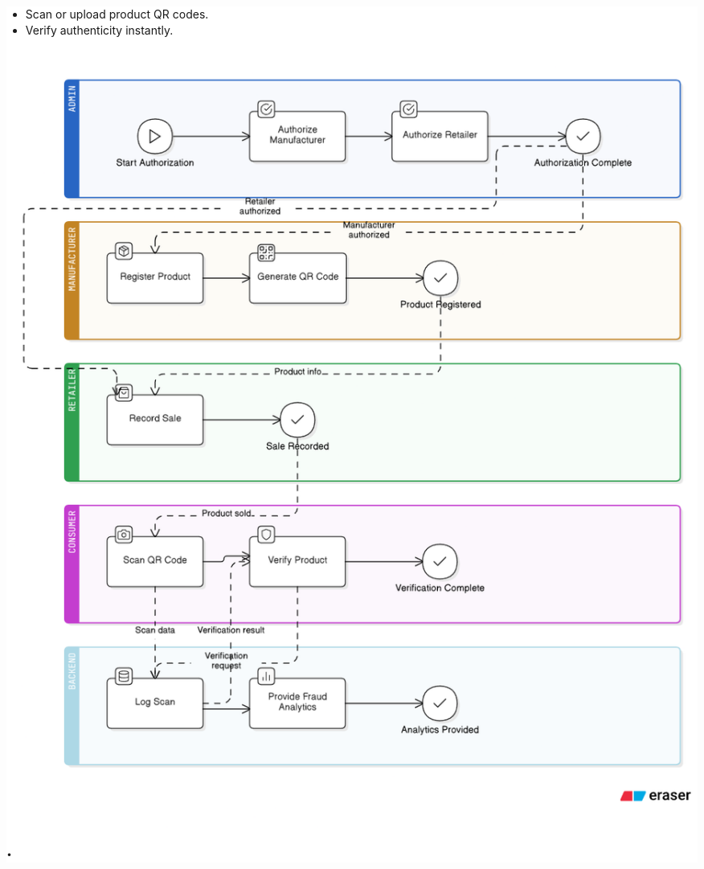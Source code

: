    * Scan or upload product QR codes.
   * Verify authenticity instantly.

![Sequence Diagram](sequence.png).
---
